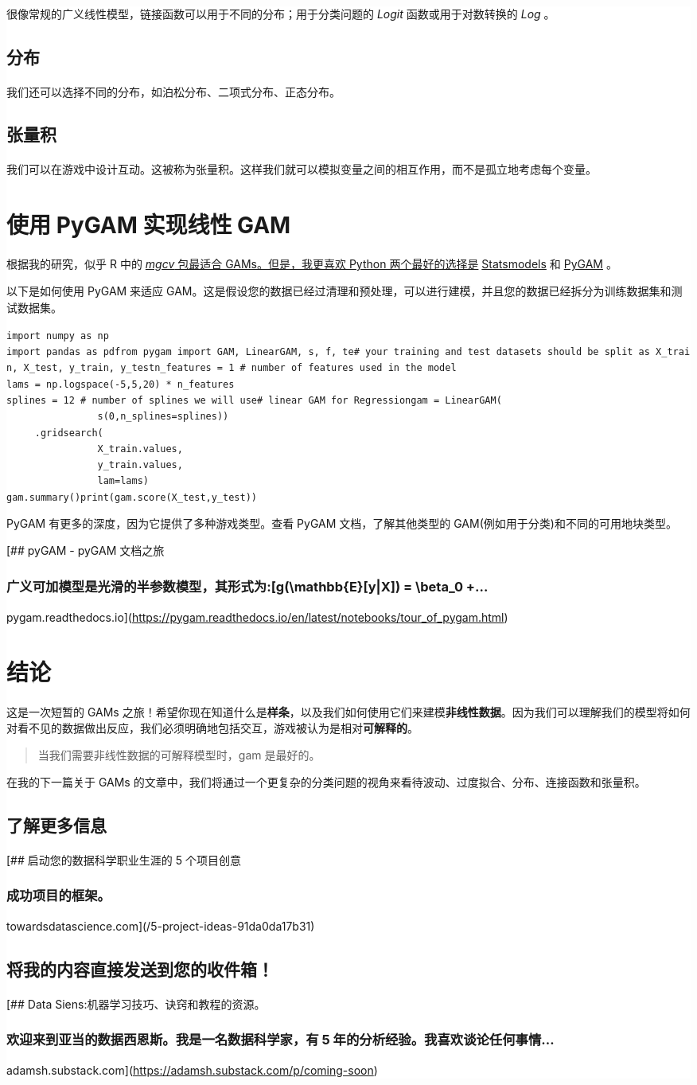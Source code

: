 很像常规的广义线性模型，链接函数可以用于不同的分布；用于分类问题的 *Logit* 函数或用于对数转换的 *Log* 。

## 分布

我们还可以选择不同的分布，如泊松分布、二项式分布、正态分布。

## 张量积

我们可以在游戏中设计互动。这被称为张量积。这样我们就可以模拟变量之间的相互作用，而不是孤立地考虑每个变量。

# 使用 PyGAM 实现线性 GAM

根据我的研究，似乎 R 中的 [*mgcv* 包最适合 GAMs。但是，我更喜欢 Python 两个最好的选择是](https://cran.r-project.org/web/packages/mgcv/mgcv.pdf) [Statsmodels](https://www.statsmodels.org/stable/gam.html) 和 [PyGAM](https://pygam.readthedocs.io/en/latest/index.html) 。

以下是如何使用 PyGAM 来适应 GAM。这是假设您的数据已经过清理和预处理，可以进行建模，并且您的数据已经拆分为训练数据集和测试数据集。

```
import numpy as np
import pandas as pdfrom pygam import GAM, LinearGAM, s, f, te# your training and test datasets should be split as X_train, X_test, y_train, y_testn_features = 1 # number of features used in the model
lams = np.logspace(-5,5,20) * n_features
splines = 12 # number of splines we will use# linear GAM for Regressiongam = LinearGAM(
                s(0,n_splines=splines))
     .gridsearch(
                X_train.values, 
                y_train.values,
                lam=lams)
gam.summary()print(gam.score(X_test,y_test))
```

PyGAM 有更多的深度，因为它提供了多种游戏类型。查看 PyGAM 文档，了解其他类型的 GAM(例如用于分类)和不同的可用地块类型。

[](https://pygam.readthedocs.io/en/latest/notebooks/tour_of_pygam.html) [## pyGAM - pyGAM 文档之旅

### 广义可加模型是光滑的半参数模型，其形式为:\[g(\mathbb{E}[y|X]) = \beta_0 +…

pygam.readthedocs.io](https://pygam.readthedocs.io/en/latest/notebooks/tour_of_pygam.html) 

# 结论

这是一次短暂的 GAMs 之旅！希望你现在知道什么是**样条**，以及我们如何使用它们来建模**非线性数据**。因为我们可以理解我们的模型将如何对看不见的数据做出反应，我们必须明确地包括交互，游戏被认为是相对**可解释的**。

> 当我们需要非线性数据的可解释模型时，gam 是最好的。

在我的下一篇关于 GAMs 的文章中，我们将通过一个更复杂的分类问题的视角来看待波动、过度拟合、分布、连接函数和张量积。

## 了解更多信息

[](/5-project-ideas-91da0da17b31) [## 启动您的数据科学职业生涯的 5 个项目创意

### 成功项目的框架。

towardsdatascience.com](/5-project-ideas-91da0da17b31) 

## 将我的内容直接发送到您的收件箱！

[](https://adamsh.substack.com/p/coming-soon) [## Data Siens:机器学习技巧、诀窍和教程的资源。

### 欢迎来到亚当的数据西恩斯。我是一名数据科学家，有 5 年的分析经验。我喜欢谈论任何事情…

adamsh.substack.com](https://adamsh.substack.com/p/coming-soon)